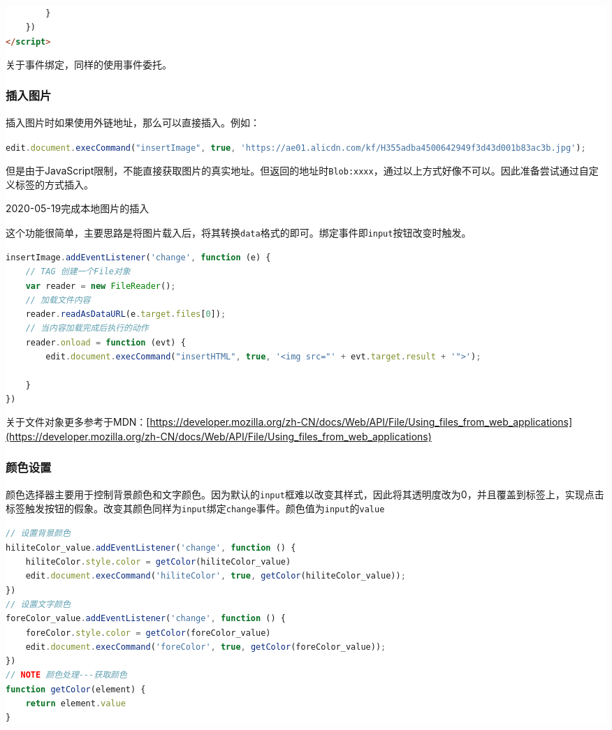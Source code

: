 ```html
        }
    })
</script>
```

关于事件绑定，同样的使用事件委托。

### 插入图片

插入图片时如果使用外链地址，那么可以直接插入。例如：

```javascript
edit.document.execCommand("insertImage", true, 'https://ae01.alicdn.com/kf/H355adba4500642949f3d43d001b83ac3b.jpg');
```

但是由于JavaScript限制，不能直接获取图片的真实地址。但返回的地址时`Blob:xxxx`，通过以上方式好像不可以。因此准备尝试通过自定义标签的方式插入。

<span class="inline-tag grey">2020-05-19完成本地图片的插入</span>

这个功能很简单，主要思路是将图片载入后，将其转换`data`格式的即可。绑定事件即`input`按钮改变时触发。

```javascript
insertImage.addEventListener('change', function (e) {
    // TAG 创建一个File对象
    var reader = new FileReader();
    // 加载文件内容
    reader.readAsDataURL(e.target.files[0]);
    // 当内容加载完成后执行的动作
    reader.onload = function (evt) {
        edit.document.execCommand("insertHTML", true, '<img src="' + evt.target.result + '">');

    }
})
```

关于文件对象更多参考于MDN：[https://developer.mozilla.org/zh-CN/docs/Web/API/File/Using_files_from_web_applications](https://developer.mozilla.org/zh-CN/docs/Web/API/File/Using_files_from_web_applications)

### 颜色设置

颜色选择器主要用于控制背景颜色和文字颜色。因为默认的`input`框难以改变其样式，因此将其透明度改为0，并且覆盖到标签上，实现点击标签触发按钮的假象。改变其颜色同样为`input`绑定`change`事件。颜色值为`input`的`value`

```javascript
// 设置背景颜色
hiliteColor_value.addEventListener('change', function () {
    hiliteColor.style.color = getColor(hiliteColor_value)
    edit.document.execCommand('hiliteColor', true, getColor(hiliteColor_value));
})
// 设置文字颜色
foreColor_value.addEventListener('change', function () {
    foreColor.style.color = getColor(foreColor_value)
    edit.document.execCommand('foreColor', true, getColor(foreColor_value));
})
// NOTE 颜色处理---获取颜色
function getColor(element) {
    return element.value
}
```
